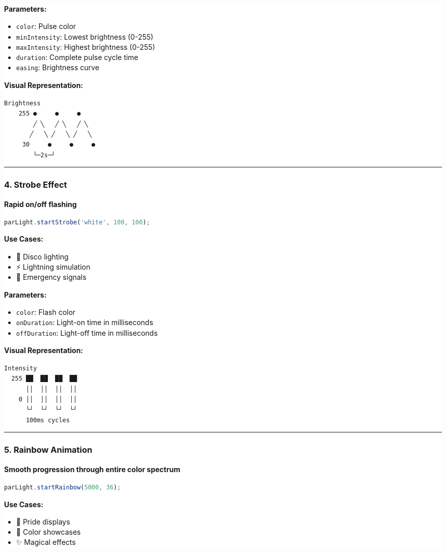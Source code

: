 **Parameters:**
- `color`: Pulse color
- `minIntensity`: Lowest brightness (0-255)
- `maxIntensity`: Highest brightness (0-255)
- `duration`: Complete pulse cycle time
- `easing`: Brightness curve

**Visual Representation:**
```
Brightness
    255 ●     ●     ●
        ╱ ╲   ╱ ╲   ╱ ╲
       ╱   ╲ ╱   ╲ ╱   ╲
     30     ●     ●     ●
        └─2s─┘
```

---

### 4. Strobe Effect  
**Rapid on/off flashing**

```javascript
parLight.startStrobe('white', 100, 100);
```

**Use Cases:**
- 🪩 Disco lighting
- ⚡ Lightning simulation  
- 🚨 Emergency signals

**Parameters:**
- `color`: Flash color
- `onDuration`: Light-on time in milliseconds
- `offDuration`: Light-off time in milliseconds

**Visual Representation:**
```
Intensity
  255 ██  ██  ██  ██
      ││  ││  ││  ││
    0 ││  ││  ││  ││
      └┘  └┘  └┘  └┘
      100ms cycles
```

---

### 5. Rainbow Animation
**Smooth progression through entire color spectrum**

```javascript
parLight.startRainbow(5000, 36);
```

**Use Cases:**  
- 🌈 Pride displays
- 🎨 Color showcases
- ✨ Magical effects
